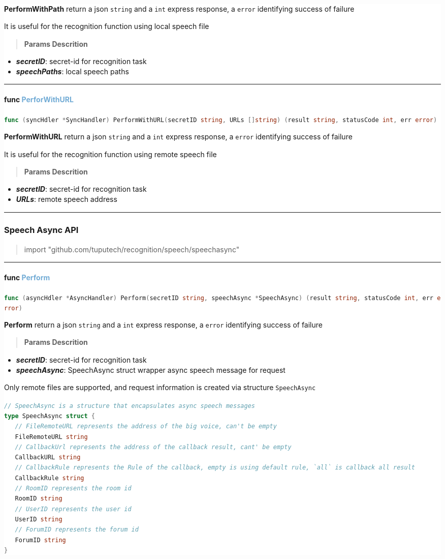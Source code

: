 **PerformWithPath** return a json `string` and a `int` express response, a `error` identifying success of failure

It is useful for the recognition function using local speech file

> **Params  Descrition**

- ***secretID***: secret-id for recognition task
- ***speechPaths***: local speech paths

-----

#### func <font color=#71ABD5>PerforWithURL</font>

```go
func (syncHdler *SyncHandler) PerformWithURL(secretID string, URLs []string) (result string, statusCode int, err error)  
```

**PerformWithURL** return a json `string` and a `int` express response, a `error` identifying success of failure

It is useful for the recognition function using remote speech file 

> **Params  Descrition**

- ***secretID***: secret-id for recognition task
- ***URLs***: remote  speech address

---

### Speech Async API

> import "github.com/tuputech/recognition/speech/speechasync"

---

#### func <font color=#71ABD5>Perform</font>

```go
func (asyncHdler *AsyncHandler) Perform(secretID string, speechAsync *SpeechAsync) (result string, statusCode int, err error)  
```

**Perform** return a json `string` and a `int` express response, a `error` identifying success of failure

> **Params  Descrition**

- ***secretID***: secret-id for recognition task
- ***speechAsync***: SpeechAsync struct wrapper async speech message for request

Only remote files are supported, and request information is created via structure `SpeechAsync`

 ```go
// SpeechAsync is a structure that encapsulates async speech messages
type SpeechAsync struct {
	// FileRemoteURL represents the address of the big voice, can't be empty
	FileRemoteURL string 
	// CallbackUrl represents the address of the callback result, cant' be empty
	CallbackURL string 
	// CallbackRule represents the Rule of the callback, empty is using default rule, `all` is callback all result
	CallbackRule string 
	// RoomID represents the room id
	RoomID string 
	// UserID represents the user id
	UserID string 
	// ForumID represents the forum id
	ForumID string
}
 ```
